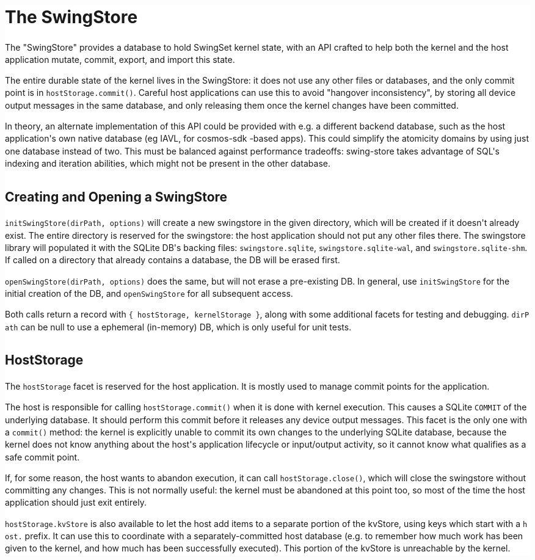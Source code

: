 # The SwingStore

The "SwingStore" provides a database to hold SwingSet kernel state, with an API crafted to help both the kernel and the host application mutate, commit, export, and import this state.

The entire durable state of the kernel lives in the SwingStore: it does not use any other files or databases, and the only commit point is in `hostStorage.commit()`. Careful host applications can use this to avoid "hangover inconsistency", by storing all device output messages in the same database, and only releasing them once the kernel changes have been committed.

In theory, an alternate implementation of this API could be provided with e.g. a different backend database, such as the host application's own native database (eg IAVL, for cosmos-sdk -based apps). This could simplify the atomicity domains by using just one database instead of two. This must be balanced against performance tradeoffs: swing-store takes advantage of SQL's indexing and iteration abilities, which might not be present in the other database.

## Creating and Opening a SwingStore


`initSwingStore(dirPath, options)` will create a new swingstore in the given directory, which will be created if it doesn't already exist. The entire directory is reserved for the swingstore: the host application should not put any other files there. The swingstore library will populated it with the SQLite DB's backing files: `swingstore.sqlite`, `swingstore.sqlite-wal`, and `swingstore.sqlite-shm`. If called on a directory that already contains a database, the DB will be erased first.

`openSwingStore(dirPath, options)` does the same, but will not erase a pre-existing DB. In general, use `initSwingStore` for the initial creation of the DB, and `openSwingStore` for all subsequent access.

Both calls return a record with `{ hostStorage, kernelStorage }`, along with some additional facets for testing and debugging. `dirPath` can be null to use a ephemeral (in-memory) DB, which is only useful for unit tests.

## HostStorage

The `hostStorage` facet is reserved for the host application. It is mostly used to manage commit points for the application.

The host is responsible for calling `hostStorage.commit()` when it is done with kernel execution. This causes a SQLite `COMMIT` of the underlying database. It should perform this commit before it releases any device output messages. This facet is the only one with a `commit()` method: the kernel is explicitly unable to commit its own changes to the underlying SQLite database, because the kernel does not know anything about the host's application lifecycle or input/output activity, so it cannot know what qualifies as a safe commit point.

If, for some reason, the host wants to abandon execution, it can call `hostStorage.close()`, which will close the swingstore without committing any changes. This is not normally useful: the kernel must be abandoned at this point too, so most of the time the host application should just exit entirely.

`hostStorage.kvStore` is also available to let the host add items to a separate portion of the kvStore, using keys which start with a `host.` prefix. It can use this to coordinate with a separately-committed host database (e.g. to remember how much work has been given to the kernel, and how much has been successfully executed). This portion of the kvStore is unreachable by the kernel.
